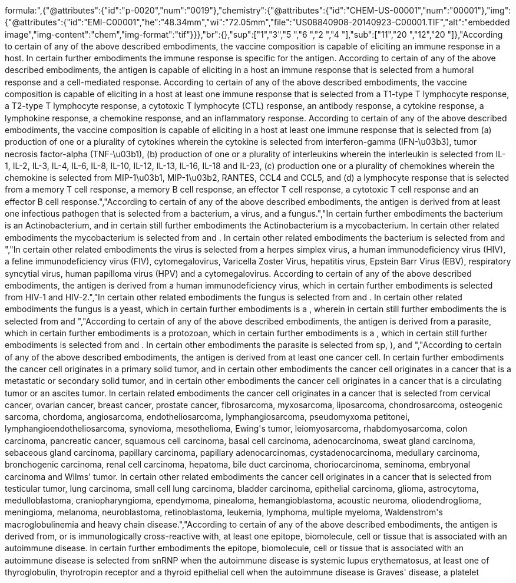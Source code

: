 formula:",{"@attributes":{"id":"p-0020","num":"0019"},"chemistry":{"@attributes":{"id":"CHEM-US-00001","num":"00001"},"img":{"@attributes":{"id":"EMI-C00001","he":"48.34mm","wi":"72.05mm","file":"US08840908-20140923-C00001.TIF","alt":"embedded image","img-content":"chem","img-format":"tif"}}},"br":{},"sup":["1","3","5 ","6 ","2 ","4 "],"sub":["11","20 ","12","20 "]},"According to certain of any of the above described embodiments, the vaccine composition is capable of eliciting an immune response in a host. In certain further embodiments the immune response is specific for the antigen. According to certain of any of the above described embodiments, the antigen is capable of eliciting in a host an immune response that is selected from a humoral response and a cell-mediated response. According to certain of any of the above described embodiments, the vaccine composition is capable of eliciting in a host at least one immune response that is selected from a T1-type T lymphocyte response, a T2-type T lymphocyte response, a cytotoxic T lymphocyte (CTL) response, an antibody response, a cytokine response, a lymphokine response, a chemokine response, and an inflammatory response. According to certain of any of the above described embodiments, the vaccine composition is capable of eliciting in a host at least one immune response that is selected from (a) production of one or a plurality of cytokines wherein the cytokine is selected from interferon-gamma (IFN-\u03b3), tumor necrosis factor-alpha (TNF-\u03b1), (b) production of one or a plurality of interleukins wherein the interleukin is selected from IL-1, IL-2, IL-3, IL-4, IL-6, IL-8, IL-10, IL-12, IL-13, IL-16, IL-18 and IL-23, (c) production one or a plurality of chemokines wherein the chemokine is selected from MIP-1\u03b1, MIP-1\u03b2, RANTES, CCL4 and CCL5, and (d) a lymphocyte response that is selected from a memory T cell response, a memory B cell response, an effector T cell response, a cytotoxic T cell response and an effector B cell response.","According to certain of any of the above described embodiments, the antigen is derived from at least one infectious pathogen that is selected from a bacterium, a virus, and a fungus.","In certain further embodiments the bacterium is an Actinobacterium, and in certain still further embodiments the Actinobacterium is a mycobacterium. In certain other related embodiments the mycobacterium is selected from and . In certain other related embodiments the bacterium is selected from and ","In certain other related embodiments the virus is selected from a herpes simplex virus, a human immunodeficiency virus (HIV), a feline immunodeficiency virus (FIV), cytomegalovirus, Varicella Zoster Virus, hepatitis virus, Epstein Barr Virus (EBV), respiratory syncytial virus, human papilloma virus (HPV) and a cytomegalovirus. According to certain of any of the above described embodiments, the antigen is derived from a human immunodeficiency virus, which in certain further embodiments is selected from HIV-1 and HIV-2.","In certain other related embodiments the fungus is selected from and . In certain other related embodiments the fungus is a yeast, which in certain further embodiments is a , wherein in certain still further embodiments the is selected from and ","According to certain of any of the above described embodiments, the antigen is derived from a parasite, which in certain further embodiments is a protozoan, which in certain further embodiments is a , which in certain still further embodiments is selected from and . In certain other embodiments the parasite is selected from sp, ), and ","According to certain of any of the above described embodiments, the antigen is derived from at least one cancer cell. In certain further embodiments the cancer cell originates in a primary solid tumor, and in certain other embodiments the cancer cell originates in a cancer that is a metastatic or secondary solid tumor, and in certain other embodiments the cancer cell originates in a cancer that is a circulating tumor or an ascites tumor. In certain related embodiments the cancer cell originates in a cancer that is selected from cervical cancer, ovarian cancer, breast cancer, prostate cancer, fibrosarcoma, myxosarcoma, liposarcoma, chondrosarcoma, osteogenic sarcoma, chordoma, angiosarcoma, endotheliosarcoma, lymphangiosarcoma, pseudomyxoma petitonei, lymphangioendotheliosarcoma, synovioma, mesothelioma, Ewing's tumor, leiomyosarcoma, rhabdomyosarcoma, colon carcinoma, pancreatic cancer, squamous cell carcinoma, basal cell carcinoma, adenocarcinoma, sweat gland carcinoma, sebaceous gland carcinoma, papillary carcinoma, papillary adenocarcinomas, cystadenocarcinoma, medullary carcinoma, bronchogenic carcinoma, renal cell carcinoma, hepatoma, bile duct carcinoma, choriocarcinoma, seminoma, embryonal carcinoma and Wilms' tumor. In certain other related embodiments the cancer cell originates in a cancer that is selected from testicular tumor, lung carcinoma, small cell lung carcinoma, bladder carcinoma, epithelial carcinoma, glioma, astrocytoma, medulloblastoma, craniopharyngioma, ependymoma, pinealoma, hemangioblastoma, acoustic neuroma, oliodendroglioma, meningioma, melanoma, neuroblastoma, retinoblastoma, leukemia, lymphoma, multiple myeloma, Waldenstrom's macroglobulinemia and heavy chain disease.","According to certain of any of the above described embodiments, the antigen is derived from, or is immunologically cross-reactive with, at least one epitope, biomolecule, cell or tissue that is associated with an autoimmune disease. In certain further embodiments the epitope, biomolecule, cell or tissue that is associated with an autoimmune disease is selected from snRNP when the autoimmune disease is systemic lupus erythematosus, at least one of thyroglobulin, thyrotropin receptor and a thyroid epithelial cell when the autoimmune disease is Graves' disease, a platelet